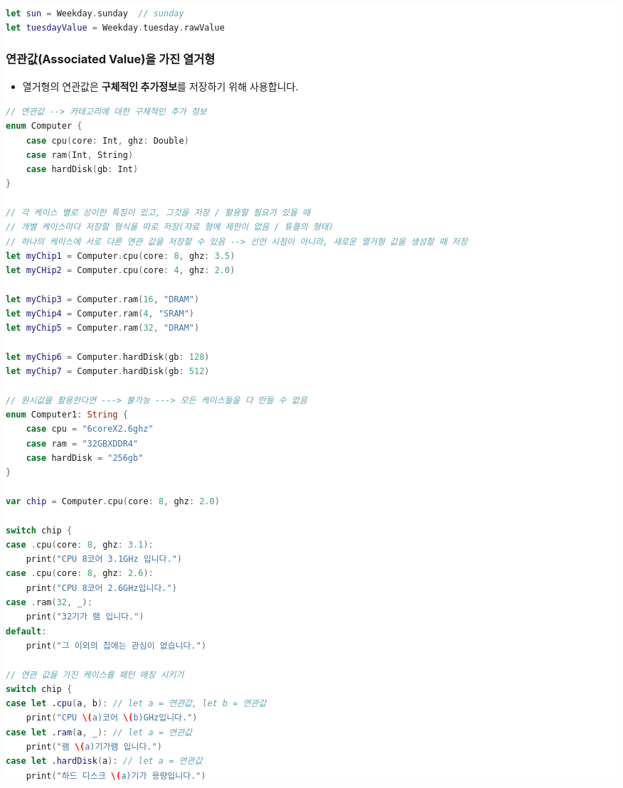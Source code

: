 ```swift
let sun = Weekday.sunday  // sunday 
let tuesdayValue = Weekday.tuesday.rawValue
```



### 연관값(Associated Value)을 가진 열거형

- 열거형의 연관값은 **구체적인 추가정보**를 저장하기 위해 사용합니다.

```swift
// 연관값 --> 카테고리에 대한 구체적인 추가 정보 
enum Computer {
	case cpu(core: Int, ghz: Double)
	case ram(Int, String)
	case hardDisk(gb: Int) 
}

// 각 케이스 별로 상이한 특징이 있고, 그것을 저장 / 활용할 필요가 있을 때
// 개별 케이스마다 저장할 형식을 따로 저장(자료 형에 제한이 없음 / 튜플의 형태)
// 하나의 케이스에 서로 다른 연관 값을 저장할 수 있음 --> 선언 시점이 아니라, 새로운 열거형 값을 생성할 때 저장 
let myChip1 = Computer.cpu(core: 8, ghz: 3.5)
let myCHip2 = Computer.cpu(core: 4, ghz: 2.0)

let myChip3 = Computer.ram(16, "DRAM")
let myChip4 = Computer.ram(4, "SRAM")
let myChip5 = Computer.ram(32, "DRAM")

let myChip6 = Computer.hardDisk(gb: 128)
let myChip7 = Computer.hardDisk(gb: 512)

// 원시값을 활용한다면 ---> 불가능 ---> 모든 케이스들을 다 만들 수 없음
enum Computer1: String {
	case cpu = "6coreX2.6ghz"
	case ram = "32GBXDDR4"
	case hardDisk = "256gb"
}

var chip = Computer.cpu(core: 8, ghz: 2.0)

switch chip {
case .cpu(core: 8, ghz: 3.1):
	print("CPU 8코어 3.1GHz 입니다.")
case .cpu(core: 8, ghz: 2.6):
	print("CPU 8코어 2.6GHz입니다.")
case .ram(32, _):
	print("32기가 램 입니다.")
default: 
	print("그 이외의 칩에는 관심이 없습니다.")

// 연관 값을 가진 케이스를 패턴 매칭 시키기 
switch chip {
case let .cpu(a, b): // let a = 연관값, let b = 연관값 
	print("CPU \(a)코어 \(b)GHz입니다.") 
case let .ram(a, _): // let a = 연관값 
	print("램 \(a)기가램 입니다.") 
case let .hardDisk(a): // let a = 연관값 
	print("하드 디스크 \(a)기가 용량입니다.") 
```
